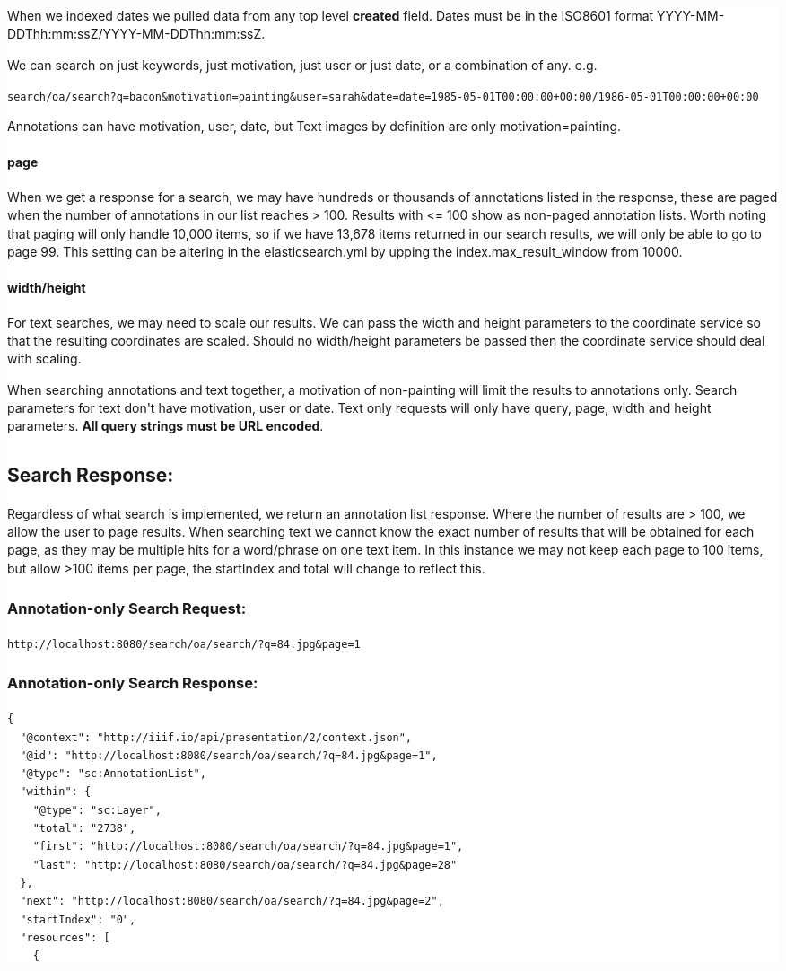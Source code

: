When we indexed dates we pulled data from any top level **created** field. Dates must be in the  ISO8601 format 
YYYY-MM-DDThh:mm:ssZ/YYYY-MM-DDThh:mm:ssZ.

We can search on just keywords, just motivation, just user or just date, or a combination of any.  e.g. 

`search/oa/search?q=bacon&motivation=painting&user=sarah&date=date=1985-05-01T00:00:00+00:00/1986-05-01T00:00:00+00:00`

Annotations can have motivation, user, date, but Text images by definition are only motivation=painting. 

#### page

When we get a response for a search, we may have hundreds or thousands of annotations listed in the response, these are paged when the number of annotations in our list reaches > 100. Results with <= 100
show as non-paged annotation lists. Worth noting that paging will only handle 10,000 items, so if we have 13,678 items returned in our search results, we will only be able to go to page 99. This setting can be altering in the elasticsearch.yml by upping the index.max_result_window from 10000.



#### width/height

For text searches, we may need to scale our results. We can pass the width and height parameters to the coordinate service so that the resulting coordinates are scaled. Should no width/height parameters be passed then the coordinate service should deal with scaling. 

When searching annotations and text together, a motivation of non-painting will limit the results to annotations only. Search parameters for text don't have motivation, user or date. Text only requests will only have query, page, width and height parameters. **All query strings must be URL encoded**.





## Search Response:

Regardless of what search is implemented, we return an [annotation list](http://iiif.io/api/presentation/2.1/#annotation-list)  response. Where the number of results are > 100, we allow the user to [page results](http://iiif.io/api/search/1.0/#paging-results).  When searching text we cannot know the exact number of results that will be obtained for each page, as they may be multiple hits for a word/phrase on one text item. In this instance we may not keep each page to 100 items, but allow >100 items per page, the startIndex and total will change to reflect this.

### Annotation-only Search Request:

`http://localhost:8080/search/oa/search/?q=84.jpg&page=1`

### Annotation-only Search Response:

    {
      "@context": "http://iiif.io/api/presentation/2/context.json",
      "@id": "http://localhost:8080/search/oa/search/?q=84.jpg&page=1",
      "@type": "sc:AnnotationList",
      "within": {
        "@type": "sc:Layer",
        "total": "2738",
        "first": "http://localhost:8080/search/oa/search/?q=84.jpg&page=1",
        "last": "http://localhost:8080/search/oa/search/?q=84.jpg&page=28"
      },
      "next": "http://localhost:8080/search/oa/search/?q=84.jpg&page=2",
      "startIndex": "0",
      "resources": [
        {